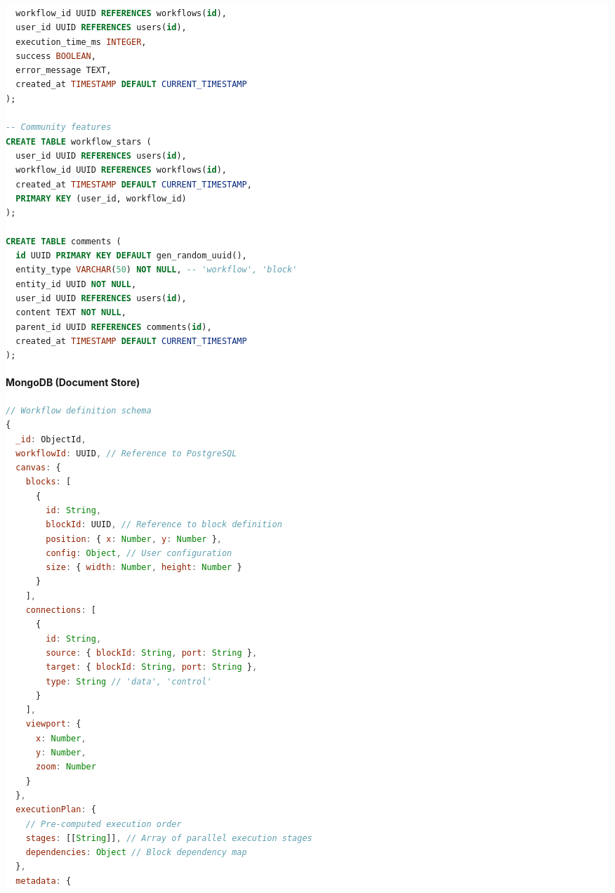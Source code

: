 ```sql
  workflow_id UUID REFERENCES workflows(id),
  user_id UUID REFERENCES users(id),
  execution_time_ms INTEGER,
  success BOOLEAN,
  error_message TEXT,
  created_at TIMESTAMP DEFAULT CURRENT_TIMESTAMP
);

-- Community features
CREATE TABLE workflow_stars (
  user_id UUID REFERENCES users(id),
  workflow_id UUID REFERENCES workflows(id),
  created_at TIMESTAMP DEFAULT CURRENT_TIMESTAMP,
  PRIMARY KEY (user_id, workflow_id)
);

CREATE TABLE comments (
  id UUID PRIMARY KEY DEFAULT gen_random_uuid(),
  entity_type VARCHAR(50) NOT NULL, -- 'workflow', 'block'
  entity_id UUID NOT NULL,
  user_id UUID REFERENCES users(id),
  content TEXT NOT NULL,
  parent_id UUID REFERENCES comments(id),
  created_at TIMESTAMP DEFAULT CURRENT_TIMESTAMP
);
```

#### MongoDB (Document Store)
```javascript
// Workflow definition schema
{
  _id: ObjectId,
  workflowId: UUID, // Reference to PostgreSQL
  canvas: {
    blocks: [
      {
        id: String,
        blockId: UUID, // Reference to block definition
        position: { x: Number, y: Number },
        config: Object, // User configuration
        size: { width: Number, height: Number }
      }
    ],
    connections: [
      {
        id: String,
        source: { blockId: String, port: String },
        target: { blockId: String, port: String },
        type: String // 'data', 'control'
      }
    ],
    viewport: {
      x: Number,
      y: Number,
      zoom: Number
    }
  },
  executionPlan: {
    // Pre-computed execution order
    stages: [[String]], // Array of parallel execution stages
    dependencies: Object // Block dependency map
  },
  metadata: {
```